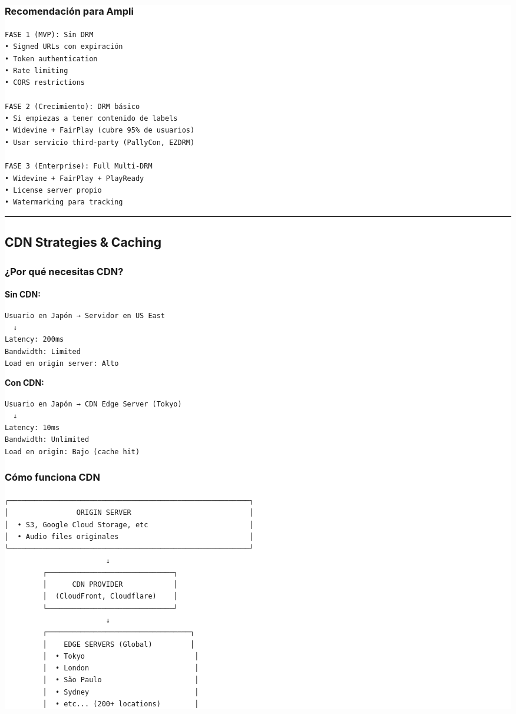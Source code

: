 ### Recomendación para Ampli

```
FASE 1 (MVP): Sin DRM
• Signed URLs con expiración
• Token authentication
• Rate limiting
• CORS restrictions

FASE 2 (Crecimiento): DRM básico
• Si empiezas a tener contenido de labels
• Widevine + FairPlay (cubre 95% de usuarios)
• Usar servicio third-party (PallyCon, EZDRM)

FASE 3 (Enterprise): Full Multi-DRM
• Widevine + FairPlay + PlayReady
• License server propio
• Watermarking para tracking
```

---

## CDN Strategies & Caching

### ¿Por qué necesitas CDN?

**Sin CDN:**
```
Usuario en Japón → Servidor en US East
  ↓
Latency: 200ms
Bandwidth: Limited
Load en origin server: Alto
```

**Con CDN:**
```
Usuario en Japón → CDN Edge Server (Tokyo)
  ↓
Latency: 10ms
Bandwidth: Unlimited
Load en origin: Bajo (cache hit)
```

### Cómo funciona CDN

```
┌─────────────────────────────────────────────────────────┐
│                ORIGIN SERVER                            │
│  • S3, Google Cloud Storage, etc                        │
│  • Audio files originales                               │
└─────────────────────────────────────────────────────────┘
                        ↓
         ┌──────────────────────────────┐
         │      CDN PROVIDER            │
         │  (CloudFront, Cloudflare)    │
         └──────────────────────────────┘
                        ↓
         ┌──────────────────────────────────┐
         │    EDGE SERVERS (Global)         │
         │  • Tokyo                          │
         │  • London                         │
         │  • São Paulo                      │
         │  • Sydney                         │
         │  • etc... (200+ locations)        │
```